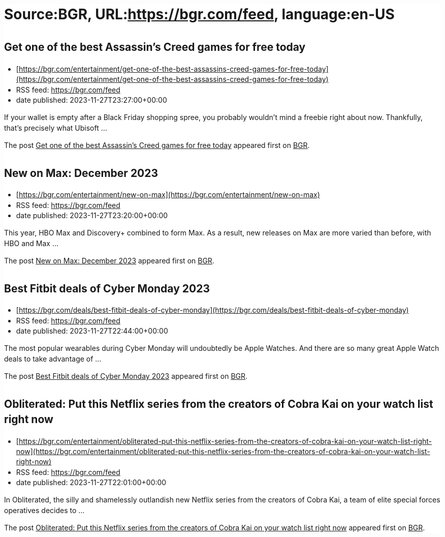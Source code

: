 # Source:BGR, URL:https://bgr.com/feed, language:en-US

## Get one of the best Assassin’s Creed games for free today
 - [https://bgr.com/entertainment/get-one-of-the-best-assassins-creed-games-for-free-today](https://bgr.com/entertainment/get-one-of-the-best-assassins-creed-games-for-free-today)
 - RSS feed: https://bgr.com/feed
 - date published: 2023-11-27T23:27:00+00:00

<p>If your wallet is empty after a Black Friday shopping spree, you probably wouldn&#8217;t mind a freebie right about now. Thankfully, that&#8217;s precisely what Ubisoft &#8230;</p>
<p>The post <a href="https://bgr.com/entertainment/get-one-of-the-best-assassins-creed-games-for-free-today/">Get one of the best Assassin&#8217;s Creed games for free today</a> appeared first on <a href="https://bgr.com">BGR</a>.</p>

## New on Max: December 2023
 - [https://bgr.com/entertainment/new-on-max](https://bgr.com/entertainment/new-on-max)
 - RSS feed: https://bgr.com/feed
 - date published: 2023-11-27T23:20:00+00:00

<p>This year,&#160;HBO Max and Discovery+ combined to form Max. As a result, new releases on Max are more varied than before, with HBO and Max &#8230;</p>
<p>The post <a href="https://bgr.com/entertainment/new-on-max/">New on Max: December 2023</a> appeared first on <a href="https://bgr.com">BGR</a>.</p>

## Best Fitbit deals of Cyber Monday 2023
 - [https://bgr.com/deals/best-fitbit-deals-of-cyber-monday](https://bgr.com/deals/best-fitbit-deals-of-cyber-monday)
 - RSS feed: https://bgr.com/feed
 - date published: 2023-11-27T22:44:00+00:00

<p>The most popular wearables during Cyber Monday will undoubtedly be Apple Watches. And there are so many great Apple Watch deals to take advantage of &#8230;</p>
<p>The post <a href="https://bgr.com/deals/best-fitbit-deals-of-cyber-monday/">Best Fitbit deals of Cyber Monday 2023</a> appeared first on <a href="https://bgr.com">BGR</a>.</p>

## Obliterated: Put this Netflix series from the creators of Cobra Kai on your watch list right now
 - [https://bgr.com/entertainment/obliterated-put-this-netflix-series-from-the-creators-of-cobra-kai-on-your-watch-list-right-now](https://bgr.com/entertainment/obliterated-put-this-netflix-series-from-the-creators-of-cobra-kai-on-your-watch-list-right-now)
 - RSS feed: https://bgr.com/feed
 - date published: 2023-11-27T22:01:00+00:00

<p>In Obliterated, the silly and shamelessly outlandish new Netflix series from the creators of Cobra Kai, a team of elite special forces operatives decides to &#8230;</p>
<p>The post <a href="https://bgr.com/entertainment/obliterated-put-this-netflix-series-from-the-creators-of-cobra-kai-on-your-watch-list-right-now/">Obliterated: Put this Netflix series from the creators of Cobra Kai on your watch list right now</a> appeared first on <a href="https://bgr.com">BGR</a>.</p>
